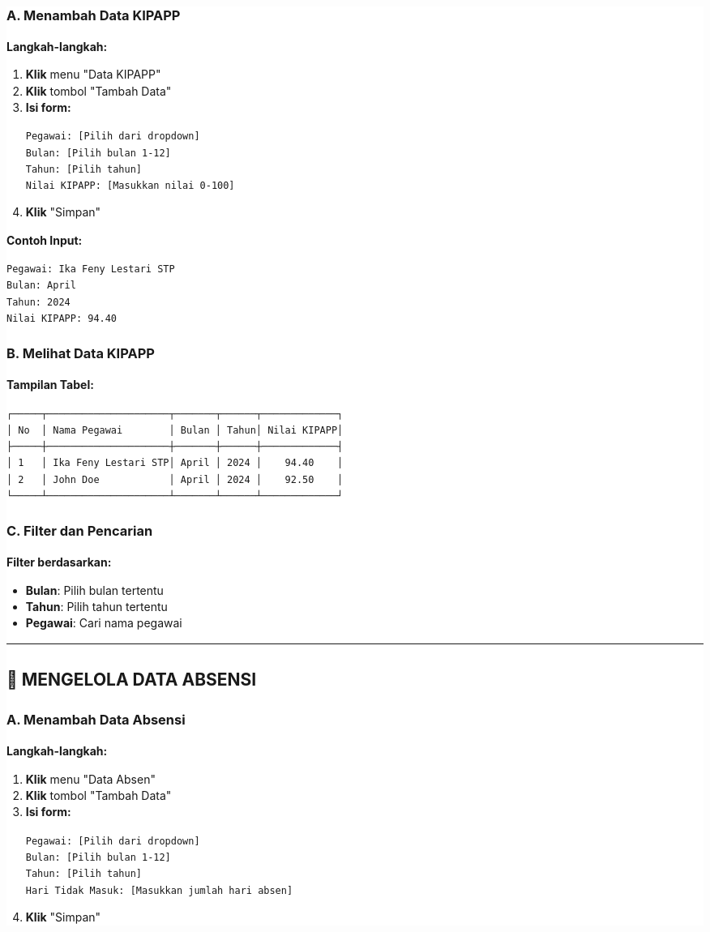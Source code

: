### **A. Menambah Data KIPAPP**

**Langkah-langkah:**
1. **Klik** menu "Data KIPAPP"
2. **Klik** tombol "Tambah Data"
3. **Isi form:**
   ```
   Pegawai: [Pilih dari dropdown]
   Bulan: [Pilih bulan 1-12]
   Tahun: [Pilih tahun]
   Nilai KIPAPP: [Masukkan nilai 0-100]
   ```
4. **Klik** "Simpan"

**Contoh Input:**
```
Pegawai: Ika Feny Lestari STP
Bulan: April
Tahun: 2024
Nilai KIPAPP: 94.40
```

### **B. Melihat Data KIPAPP**

**Tampilan Tabel:**
```
┌─────┬─────────────────────┬───────┬──────┬─────────────┐
│ No  │ Nama Pegawai        │ Bulan │ Tahun│ Nilai KIPAPP│
├─────┼─────────────────────┼───────┼──────┼─────────────┤
│ 1   │ Ika Feny Lestari STP│ April │ 2024 │    94.40    │
│ 2   │ John Doe            │ April │ 2024 │    92.50    │
└─────┴─────────────────────┴───────┴──────┴─────────────┘
```

### **C. Filter dan Pencarian**

**Filter berdasarkan:**
- **Bulan**: Pilih bulan tertentu
- **Tahun**: Pilih tahun tertentu
- **Pegawai**: Cari nama pegawai

---

## 📅 **MENGELOLA DATA ABSENSI**

### **A. Menambah Data Absensi**

**Langkah-langkah:**
1. **Klik** menu "Data Absen"
2. **Klik** tombol "Tambah Data"
3. **Isi form:**
   ```
   Pegawai: [Pilih dari dropdown]
   Bulan: [Pilih bulan 1-12]
   Tahun: [Pilih tahun]
   Hari Tidak Masuk: [Masukkan jumlah hari absen]
   ```
4. **Klik** "Simpan"
